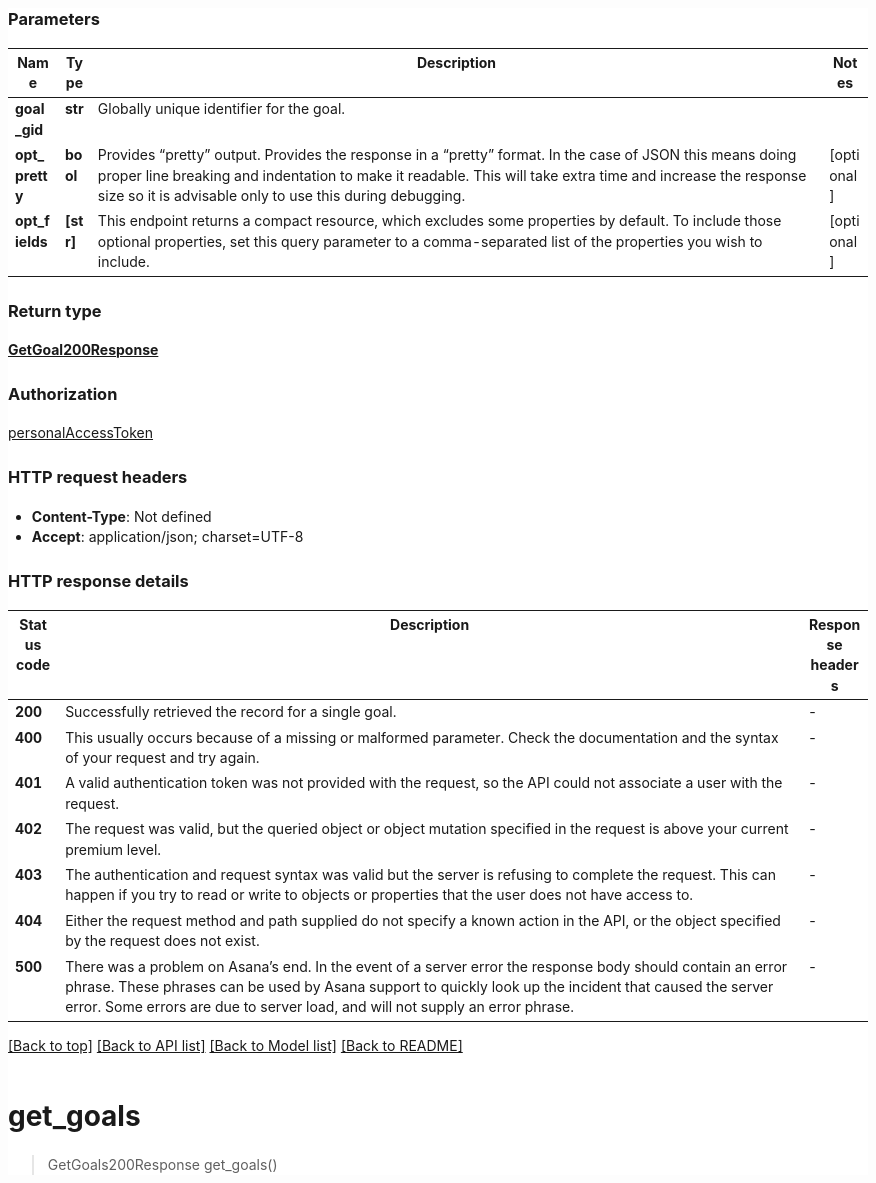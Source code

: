 ### Parameters

Name | Type | Description  | Notes
------------- | ------------- | ------------- | -------------
 **goal_gid** | **str**| Globally unique identifier for the goal. |
 **opt_pretty** | **bool**| Provides “pretty” output. Provides the response in a “pretty” format. In the case of JSON this means doing proper line breaking and indentation to make it readable. This will take extra time and increase the response size so it is advisable only to use this during debugging. | [optional]
 **opt_fields** | **[str]**| This endpoint returns a compact resource, which excludes some properties by default. To include those optional properties, set this query parameter to a comma-separated list of the properties you wish to include. | [optional]

### Return type

[**GetGoal200Response**](GetGoal200Response.md)

### Authorization

[personalAccessToken](../README.md#personalAccessToken)

### HTTP request headers

 - **Content-Type**: Not defined
 - **Accept**: application/json; charset=UTF-8


### HTTP response details

| Status code | Description | Response headers |
|-------------|-------------|------------------|
**200** | Successfully retrieved the record for a single goal. |  -  |
**400** | This usually occurs because of a missing or malformed parameter. Check the documentation and the syntax of your request and try again. |  -  |
**401** | A valid authentication token was not provided with the request, so the API could not associate a user with the request. |  -  |
**402** | The request was valid, but the queried object or object mutation specified in the request is above your current premium level. |  -  |
**403** | The authentication and request syntax was valid but the server is refusing to complete the request. This can happen if you try to read or write to objects or properties that the user does not have access to. |  -  |
**404** | Either the request method and path supplied do not specify a known action in the API, or the object specified by the request does not exist. |  -  |
**500** | There was a problem on Asana’s end. In the event of a server error the response body should contain an error phrase. These phrases can be used by Asana support to quickly look up the incident that caused the server error. Some errors are due to server load, and will not supply an error phrase. |  -  |

[[Back to top]](#) [[Back to API list]](../README.md#documentation-for-api-endpoints) [[Back to Model list]](../README.md#documentation-for-models) [[Back to README]](../README.md)

# **get_goals**
> GetGoals200Response get_goals()
